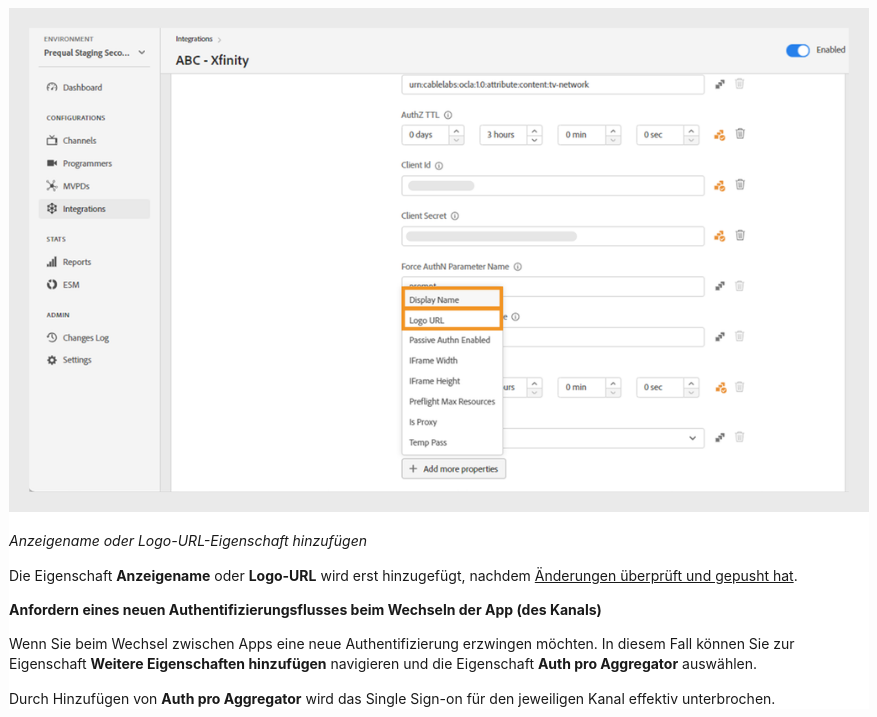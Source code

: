 ![Anzeigename oder Logo-URL-Eigenschaft hinzufügen](assets/displayname-logourl.png)

*Anzeigename oder Logo-URL-Eigenschaft hinzufügen*

Die Eigenschaft **Anzeigename** oder **Logo-URL** wird erst hinzugefügt, nachdem [Änderungen überprüft und gepusht hat](/help/authentication/tve-dashboard-review-push-changes.md).

**Anfordern eines neuen Authentifizierungsflusses beim Wechseln der App (des Kanals)**

Wenn Sie beim Wechsel zwischen Apps eine neue Authentifizierung erzwingen möchten. In diesem Fall können Sie zur Eigenschaft **Weitere Eigenschaften hinzufügen** navigieren und die Eigenschaft **Auth pro Aggregator** auswählen.

Durch Hinzufügen von **Auth pro Aggregator** wird das Single Sign-on für den jeweiligen Kanal effektiv unterbrochen.
